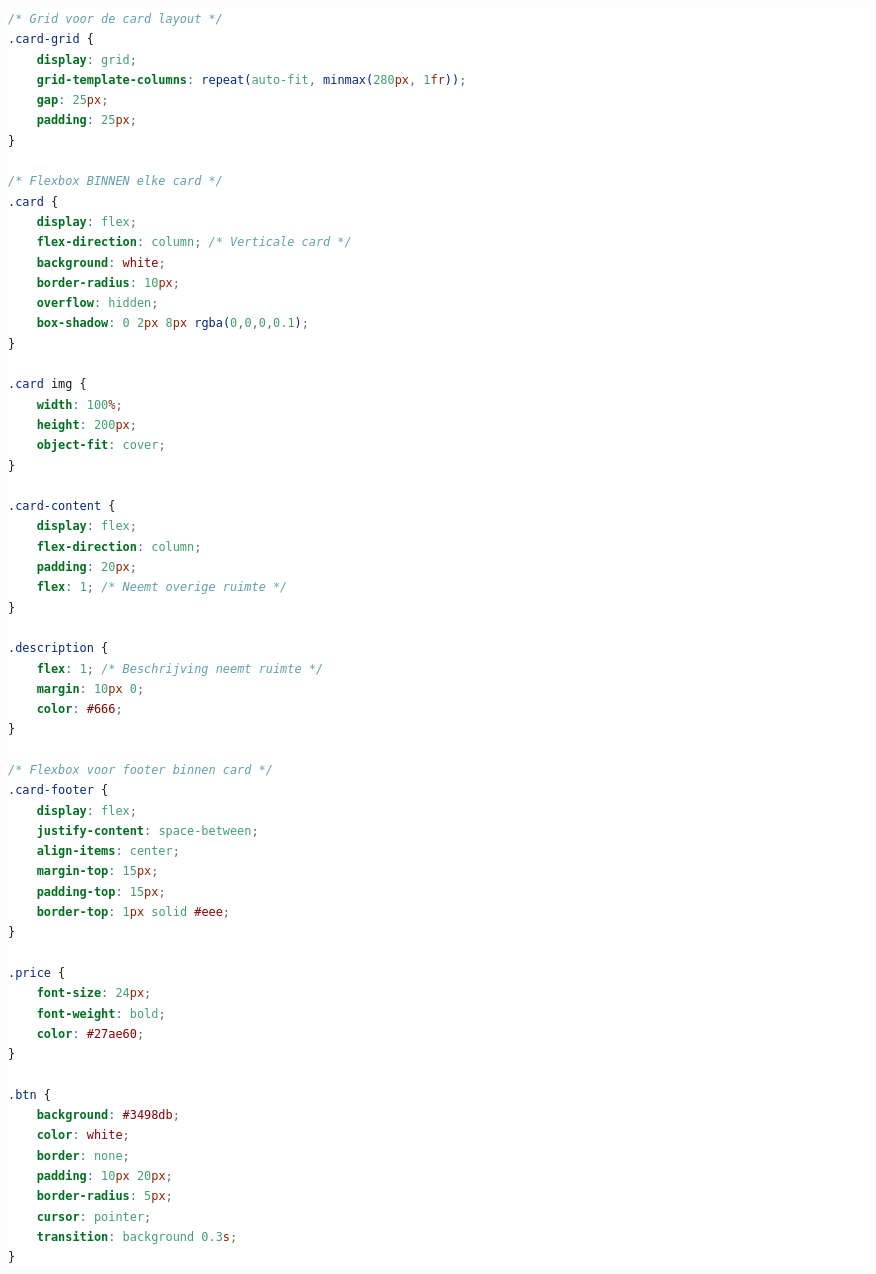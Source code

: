 ```css
/* Grid voor de card layout */
.card-grid {
    display: grid;
    grid-template-columns: repeat(auto-fit, minmax(280px, 1fr));
    gap: 25px;
    padding: 25px;
}

/* Flexbox BINNEN elke card */
.card {
    display: flex;
    flex-direction: column; /* Verticale card */
    background: white;
    border-radius: 10px;
    overflow: hidden;
    box-shadow: 0 2px 8px rgba(0,0,0,0.1);
}

.card img {
    width: 100%;
    height: 200px;
    object-fit: cover;
}

.card-content {
    display: flex;
    flex-direction: column;
    padding: 20px;
    flex: 1; /* Neemt overige ruimte */
}

.description {
    flex: 1; /* Beschrijving neemt ruimte */
    margin: 10px 0;
    color: #666;
}

/* Flexbox voor footer binnen card */
.card-footer {
    display: flex;
    justify-content: space-between;
    align-items: center;
    margin-top: 15px;
    padding-top: 15px;
    border-top: 1px solid #eee;
}

.price {
    font-size: 24px;
    font-weight: bold;
    color: #27ae60;
}

.btn {
    background: #3498db;
    color: white;
    border: none;
    padding: 10px 20px;
    border-radius: 5px;
    cursor: pointer;
    transition: background 0.3s;
}

```